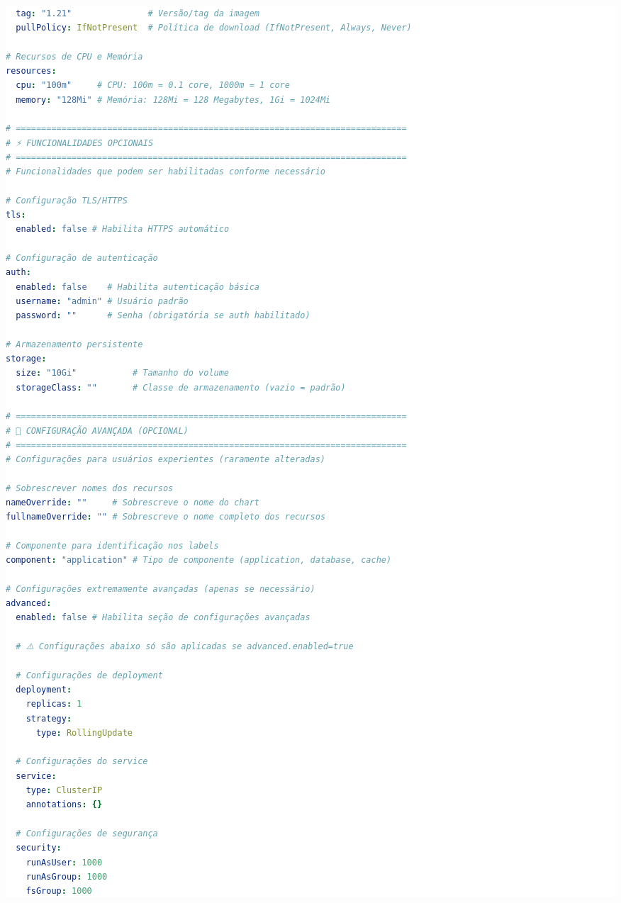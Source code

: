 ```yaml
  tag: "1.21"               # Versão/tag da imagem
  pullPolicy: IfNotPresent  # Política de download (IfNotPresent, Always, Never)

# Recursos de CPU e Memória
resources:
  cpu: "100m"     # CPU: 100m = 0.1 core, 1000m = 1 core
  memory: "128Mi" # Memória: 128Mi = 128 Megabytes, 1Gi = 1024Mi

# =============================================================================
# ⚡ FUNCIONALIDADES OPCIONAIS
# =============================================================================
# Funcionalidades que podem ser habilitadas conforme necessário

# Configuração TLS/HTTPS
tls:
  enabled: false # Habilita HTTPS automático

# Configuração de autenticação
auth:
  enabled: false    # Habilita autenticação básica
  username: "admin" # Usuário padrão
  password: ""      # Senha (obrigatória se auth habilitado)

# Armazenamento persistente
storage:
  size: "10Gi"           # Tamanho do volume
  storageClass: ""       # Classe de armazenamento (vazio = padrão)

# =============================================================================
# 🔧 CONFIGURAÇÃO AVANÇADA (OPCIONAL)
# =============================================================================
# Configurações para usuários experientes (raramente alteradas)

# Sobrescrever nomes dos recursos
nameOverride: ""     # Sobrescreve o nome do chart
fullnameOverride: "" # Sobrescreve o nome completo dos recursos

# Componente para identificação nos labels
component: "application" # Tipo de componente (application, database, cache)

# Configurações extremamente avançadas (apenas se necessário)
advanced:
  enabled: false # Habilita seção de configurações avançadas

  # ⚠️ Configurações abaixo só são aplicadas se advanced.enabled=true

  # Configurações de deployment
  deployment:
    replicas: 1
    strategy:
      type: RollingUpdate

  # Configurações do service
  service:
    type: ClusterIP
    annotations: {}

  # Configurações de segurança
  security:
    runAsUser: 1000
    runAsGroup: 1000
    fsGroup: 1000

```